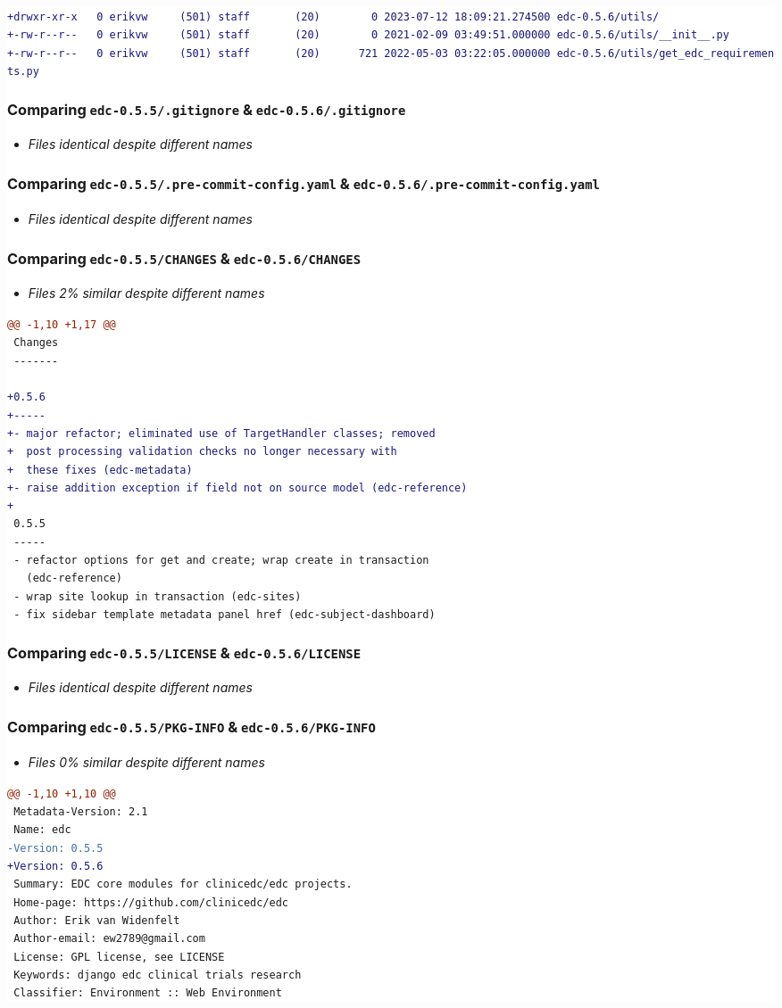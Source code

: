 ```diff
+drwxr-xr-x   0 erikvw     (501) staff       (20)        0 2023-07-12 18:09:21.274500 edc-0.5.6/utils/
+-rw-r--r--   0 erikvw     (501) staff       (20)        0 2021-02-09 03:49:51.000000 edc-0.5.6/utils/__init__.py
+-rw-r--r--   0 erikvw     (501) staff       (20)      721 2022-05-03 03:22:05.000000 edc-0.5.6/utils/get_edc_requirements.py
```

### Comparing `edc-0.5.5/.gitignore` & `edc-0.5.6/.gitignore`

 * *Files identical despite different names*

### Comparing `edc-0.5.5/.pre-commit-config.yaml` & `edc-0.5.6/.pre-commit-config.yaml`

 * *Files identical despite different names*

### Comparing `edc-0.5.5/CHANGES` & `edc-0.5.6/CHANGES`

 * *Files 2% similar despite different names*

```diff
@@ -1,10 +1,17 @@
 Changes
 -------
 
+0.5.6
+-----
+- major refactor; eliminated use of TargetHandler classes; removed
+  post processing validation checks no longer necessary with
+  these fixes (edc-metadata)
+- raise addition exception if field not on source model (edc-reference)
+
 0.5.5
 -----
 - refactor options for get and create; wrap create in transaction
   (edc-reference)
 - wrap site lookup in transaction (edc-sites)
 - fix sidebar template metadata panel href (edc-subject-dashboard)
```

### Comparing `edc-0.5.5/LICENSE` & `edc-0.5.6/LICENSE`

 * *Files identical despite different names*

### Comparing `edc-0.5.5/PKG-INFO` & `edc-0.5.6/PKG-INFO`

 * *Files 0% similar despite different names*

```diff
@@ -1,10 +1,10 @@
 Metadata-Version: 2.1
 Name: edc
-Version: 0.5.5
+Version: 0.5.6
 Summary: EDC core modules for clinicedc/edc projects.
 Home-page: https://github.com/clinicedc/edc
 Author: Erik van Widenfelt
 Author-email: ew2789@gmail.com
 License: GPL license, see LICENSE
 Keywords: django edc clinical trials research
 Classifier: Environment :: Web Environment
```
